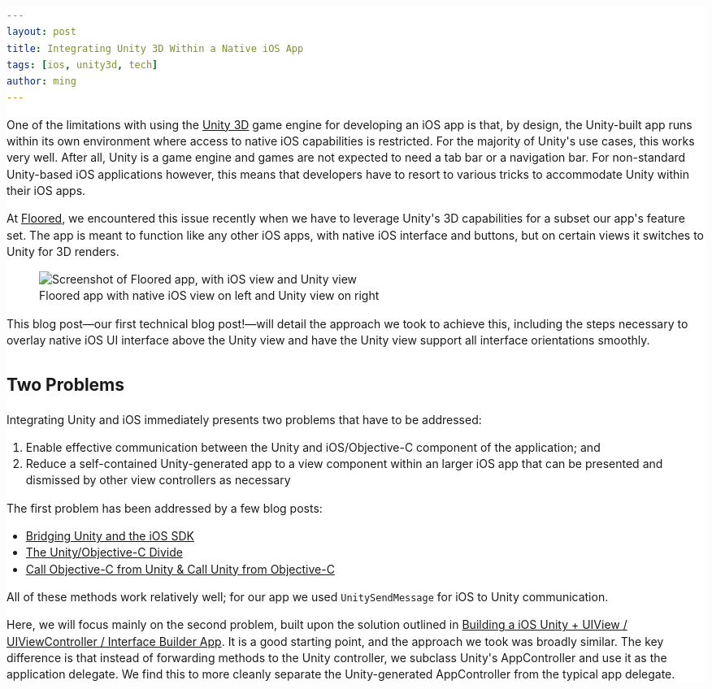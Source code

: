 ```yaml
---
layout: post
title: Integrating Unity 3D Within a Native iOS App
tags: [ios, unity3d, tech]
author: ming
---
```


One of the limitations with using the [Unity 3D](http://www.unity3d.com) game engine for developing an iOS app is that, by design, the Unity-built app runs within its own environment where access to native iOS capabilities is restricted. For the majority of Unity's use cases, this works very well. After all, Unity is a game engine and games are not expected to need a tab bar or a navigation bar. For non-standard Unity-based iOS applications however, this means that developers have to resort to various tricks to accommodate Unity within their iOS apps. 

At [Floored](http://www.floored.com), we encountered this issue recently when we have to leverage Unity's 3D capabilities for a subset our app's feature set. The app is meant to function like any other iOS apps, with native iOS interface and buttons, but on certain views it switches to Unity for 3D renders. 

<figure>
<img src="/blog/images/2013-01-08-unity-ios-comparison.jpg" width="585" alt="Screenshot of Floored app, with iOS view and Unity view" />
<figcaption>Floored app with native iOS view on left and Unity view on right</figcaption>
</figure>

This blog post&#8212;our first technical blog post!&#8212;will detail the approach we took to achieve this, including the steps necessary to overlay native iOS UI interface above the Unity view and have the Unity view support all interface orientations smoothly.

## Two Problems

Integrating Unity and iOS immediately presents two problems that have to be addressed:

1. Enable effective communication between the Unity and iOS/Objective-C component of the application; and 
2. Reduce a self-contained Unity-generated app to a view component within an larger iOS app that can be presented and dismissed by other view controllers as necessary

The first problem has been addressed by a few blog posts:

- [Bridging Unity and the iOS SDK](http://millipede.com.au/blog/bridging-unity-and-the-ios-sdk/)
- [The Unity/Objective-C Divide](http://www.tinytimgames.com/2010/01/10/the-unityobjective-c-divide/)
- [Call Objective-C from Unity & Call Unity from Objective-C](http://alexanderwong.me/post/29861010648/call-objective-c-from-unity-call-unity-from)

All of these methods work relatively well; for our app we used `UnitySendMessage` for iOS to Unity communication.

Here, we will focus mainly on the second problem, built upon the solution outlined in [Building a iOS Unity + UIView / UIViewController / Interface Builder App](http://alexanderwong.me/post/29949258838/building-a-ios-unity-uiview-uiviewcontroller). It is a good starting point, and the approach we took was broadly similar. The key difference is that instead of forwarding methods to the Unity controller, we subclass Unity's AppController and use it as the application delegate. We find this to more cleanly separate the Unity-generated AppController from the typical app delegate. 
